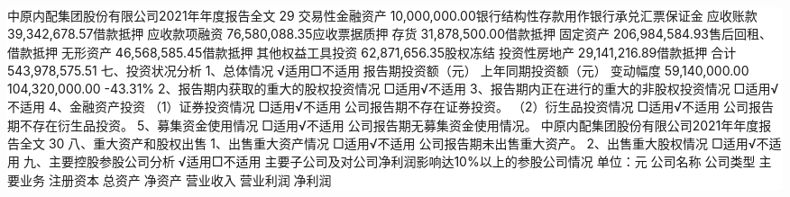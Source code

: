 中原内配集团股份有限公司2021年年度报告全文
29
交易性金融资产
10,000,000.00银行结构性存款用作银行承兑汇票保证金
应收账款
39,342,678.57借款抵押
应收款项融资
76,580,088.35应收票据质押
存货
31,878,500.00借款抵押
固定资产
206,984,584.93售后回租、借款抵押
无形资产
46,568,585.45借款抵押
其他权益工具投资
62,871,656.35股权冻结
投资性房地产
29,141,216.89借款抵押
合计
543,978,575.51
七、投资状况分析
1、总体情况
√适用□不适用
报告期投资额（元）
上年同期投资额（元）
变动幅度
59,140,000.00
104,320,000.00
-43.31%
2、报告期内获取的重大的股权投资情况
□适用√不适用
3、报告期内正在进行的重大的非股权投资情况
□适用√不适用
4、金融资产投资
（1）证券投资情况
□适用√不适用
公司报告期不存在证券投资。
（2）衍生品投资情况
□适用√不适用
公司报告期不存在衍生品投资。
5、募集资金使用情况
□适用√不适用
公司报告期无募集资金使用情况。
中原内配集团股份有限公司2021年年度报告全文
30
八、重大资产和股权出售
1、出售重大资产情况
□适用√不适用
公司报告期未出售重大资产。
2、出售重大股权情况
□适用√不适用
九、主要控股参股公司分析
√适用□不适用
主要子公司及对公司净利润影响达10%以上的参股公司情况
单位：元
公司名称
公司类型
主要业务
注册资本
总资产
净资产
营业收入
营业利润
净利润